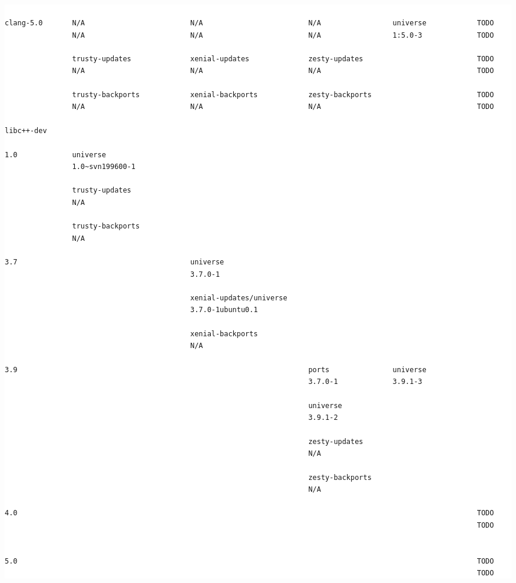```text

clang-5.0       N/A                         N/A                         N/A                 universe            TODO
                N/A                         N/A                         N/A                 1:5.0-3             TODO

                trusty-updates              xenial-updates              zesty-updates                           TODO
                N/A                         N/A                         N/A                                     TODO

                trusty-backports            xenial-backports            zesty-backports                         TODO
                N/A                         N/A                         N/A                                     TODO

libc++-dev

1.0             universe
                1.0~svn199600-1

                trusty-updates
                N/A

                trusty-backports
                N/A

3.7                                         universe
                                            3.7.0-1

                                            xenial-updates/universe
                                            3.7.0-1ubuntu0.1

                                            xenial-backports
                                            N/A

3.9                                                                     ports               universe
                                                                        3.7.0-1             3.9.1-3

                                                                        universe
                                                                        3.9.1-2

                                                                        zesty-updates
                                                                        N/A

                                                                        zesty-backports
                                                                        N/A

4.0                                                                                                             TODO
                                                                                                                TODO


5.0                                                                                                             TODO
                                                                                                                TODO
```
